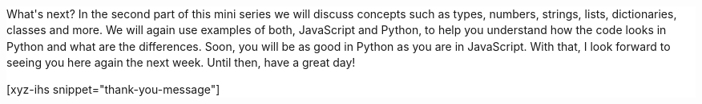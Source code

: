 What's next? In the second part of this mini series we will discuss concepts such as types, numbers, strings, lists, dictionaries, classes and more. We will again use examples of both, JavaScript and Python, to help you understand how the code looks in Python and what are the differences. Soon, you will be as good in Python as you are in JavaScript. With that, I look forward to seeing you here again the next week. Until then, have a great day!

[xyz-ihs snippet="thank-you-message"]


[Python website]: https://www.python.org
[Alice]: http://aliceinwonderland.wikia.com/wiki/Alice's_Adventures_in_Wonderland
[Tiobe index]: https://www.tiobe.com/tiobe-index/
[machine learning]: https://blog.alexdevero.com/machine-learning-easy-way/
[clean code]: https://blog.alexdevero.com/6-simple-tips-writing-clean-code/




